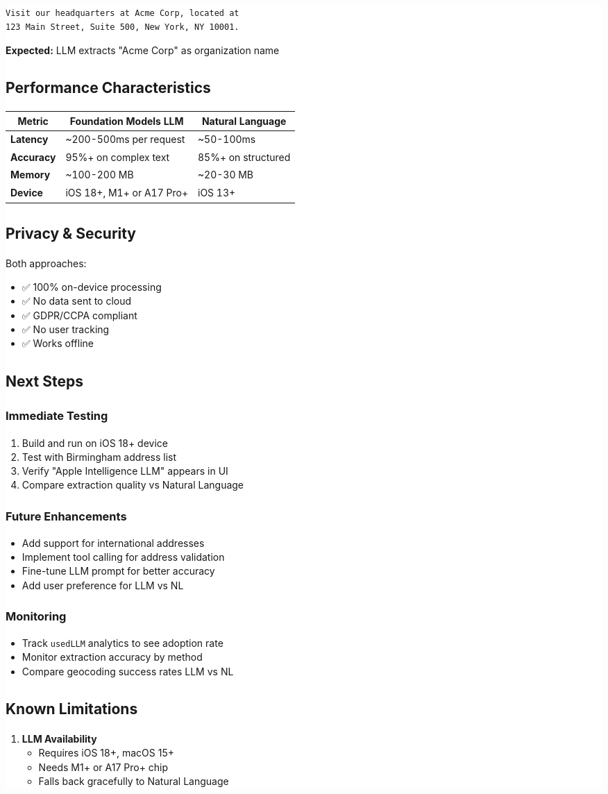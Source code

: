```
Visit our headquarters at Acme Corp, located at 
123 Main Street, Suite 500, New York, NY 10001.
```

**Expected:** LLM extracts "Acme Corp" as organization name

## Performance Characteristics

| Metric       | Foundation Models LLM    | Natural Language   |
| ------------ | ------------------------ | ------------------ |
| **Latency**  | ~200-500ms per request   | ~50-100ms          |
| **Accuracy** | 95%+ on complex text     | 85%+ on structured |
| **Memory**   | ~100-200 MB              | ~20-30 MB          |
| **Device**   | iOS 18+, M1+ or A17 Pro+ | iOS 13+            |

## Privacy & Security

Both approaches:
- ✅ 100% on-device processing
- ✅ No data sent to cloud
- ✅ GDPR/CCPA compliant
- ✅ No user tracking
- ✅ Works offline

## Next Steps

### Immediate Testing
1. Build and run on iOS 18+ device
2. Test with Birmingham address list
3. Verify "Apple Intelligence LLM" appears in UI
4. Compare extraction quality vs Natural Language

### Future Enhancements
- Add support for international addresses
- Implement tool calling for address validation
- Fine-tune LLM prompt for better accuracy
- Add user preference for LLM vs NL

### Monitoring
- Track `usedLLM` analytics to see adoption rate
- Monitor extraction accuracy by method
- Compare geocoding success rates LLM vs NL

## Known Limitations

1. **LLM Availability**
   - Requires iOS 18+, macOS 15+
   - Needs M1+ or A17 Pro+ chip
   - Falls back gracefully to Natural Language

